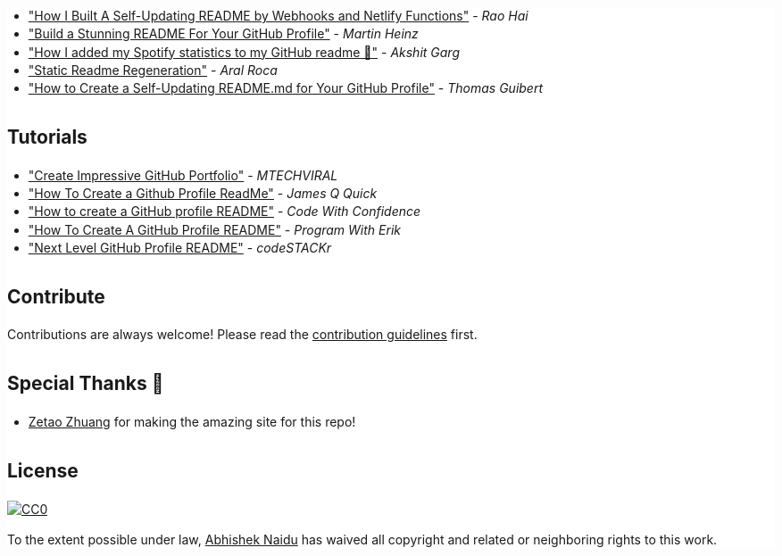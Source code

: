 -   ["How I Built A Self-Updating README by Webhooks and Netlify Functions"](https://github.com/RaoHai/RaoHai/blob/master/How-I-Built-A-Self-Updating-README-by-Webhooks-and-Netlify-Functions.md/) - _Rao Hai_
-   ["Build a Stunning README For Your GitHub Profile"](https://towardsdatascience.com/build-a-stunning-readme-for-your-github-profile-9b80434fe5d7) - _Martin Heinz_
-   ["How I added my Spotify statistics to my GitHub readme 📜"](https://dev.to/gargakshit/how-i-added-my-spotify-statistics-to-my-github-readme-4jdd) - _Akshit Garg_
-   ["Static Readme Regeneration"](https://dev.to/aralroca/static-readme-regeneration-4pf2) - _Aral Roca_
-   ["How to Create a Self-Updating README.md for Your GitHub Profile"](https://medium.com/@th.guibert/how-to-create-a-self-updating-readme-md-for-your-github-profile-f8b05744ca91) - _Thomas Guibert_

## Tutorials

-   ["Create Impressive GitHub Portfolio"](https://www.youtube.com/watch?v=dkE4mVhwMB4) - _MTECHVIRAL_
-   ["How To Create a Github Profile ReadMe"](https://www.youtube.com/watch?v=DOiGs2NiDbU) - _James Q Quick_
-   ["How to create a GitHub profile README"](https://www.youtube.com/watch?v=vND_UY7xk24) - _Code With Confidence_
-   ["How To Create A GitHub Profile README"](https://www.youtube.com/watch?v=Y1z7_GfEPiE) - _Program With Erik_
-   ["Next Level GitHub Profile README"](https://youtu.be/ECuqb5Tv9qI) - _codeSTACKr_

## Contribute

Contributions are always welcome!
Please read the [contribution guidelines](contributing.md) first.

## Special Thanks 🙇

-   [Zetao Zhuang](https://github.com/zzetao) for making the amazing site for this repo!

## License

[![CC0](https://licensebuttons.net/p/zero/1.0/88x31.png)](https://creativecommons.org/publicdomain/zero/1.0/)

To the extent possible under law, [Abhishek Naidu](https://abhisheknaidu.tech/) has waived all copyright and related or neighboring rights to this work.
